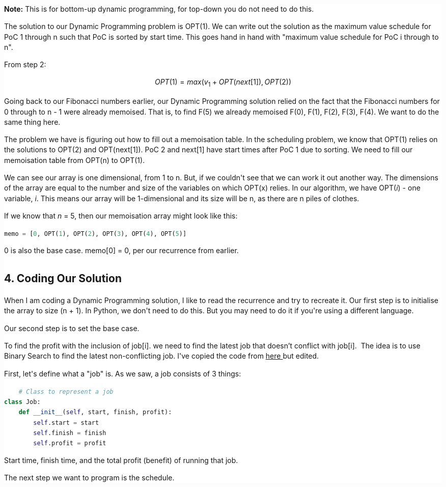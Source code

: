 **Note:** This is for bottom-up dynamic programming, for top-down you do not need to do this.

The solution to our Dynamic Programming problem is OPT(1). We can write out the solution as the maximum value schedule for PoC 1 through n such that PoC is sorted by start time. This goes hand in hand with "maximum value schedule for PoC i through to n". 

From step 2:

$$OPT(1) = max(v_1 + OPT(next[1]), OPT(2))$$

Going back to our Fibonacci numbers earlier, our Dynamic Programming solution relied on the fact that the Fibonacci numbers for 0 through to n - 1 were already memoised. That is, to find F(5) we already memoised F(0), F(1), F(2), F(3), F(4). We want to do the same thing here.

The problem we have is figuring out how to fill out a memoisation table. In the scheduling problem, we know that OPT(1) relies on the solutions to OPT(2) and OPT(next[1]). PoC 2 and next[1] have start times after PoC 1 due to sorting. We need to fill our memoisation table from OPT(n) to OPT(1).

We can see our array is one dimensional, from 1 to n. But, if we couldn't see that we can work it out another way. The dimensions of the array are equal to the number and size of the variables on which OPT(x) relies. In our algorithm, we have OPT(*i*) - one variable, *i*. This means our array will be 1-dimensional and its size will be n, as there are n piles of clothes.

If we know that *n* = 5, then our memoisation array might look like this:

```python
memo = [0, OPT(1), OPT(2), OPT(3), OPT(4), OPT(5)]
```

0 is also the base case. memo[0] = 0, per our recurrence from earlier.

## 4. Coding Our Solution

When I am coding a Dynamic Programming solution, I like to read the recurrence and try to recreate it. Our first step is to initialise the array to size (n + 1). In Python, we don't need to do this. But you may need to do it if you're using a different language.

Our second step is to set the base case. 

To find the profit with the inclusion of job[i]. we need to find the latest job that doesn’t conflict with job[i].  The idea is to use Binary Search to find the latest non-conflicting job. I've copied the code from [here ](https://www.geeksforgeeks.org/weighted-job-scheduling-log-n-time/)but edited.

First, let's define what a "job" is. As we saw, a job consists of 3 things:

```python
    # Class to represent a job 
class Job: 
    def __init__(self, start, finish, profit): 
        self.start = start 
        self.finish = finish 
        self.profit = profit 
```

Start time, finish time, and the total profit (benefit) of running that job.

The next step we want to program is the schedule.
